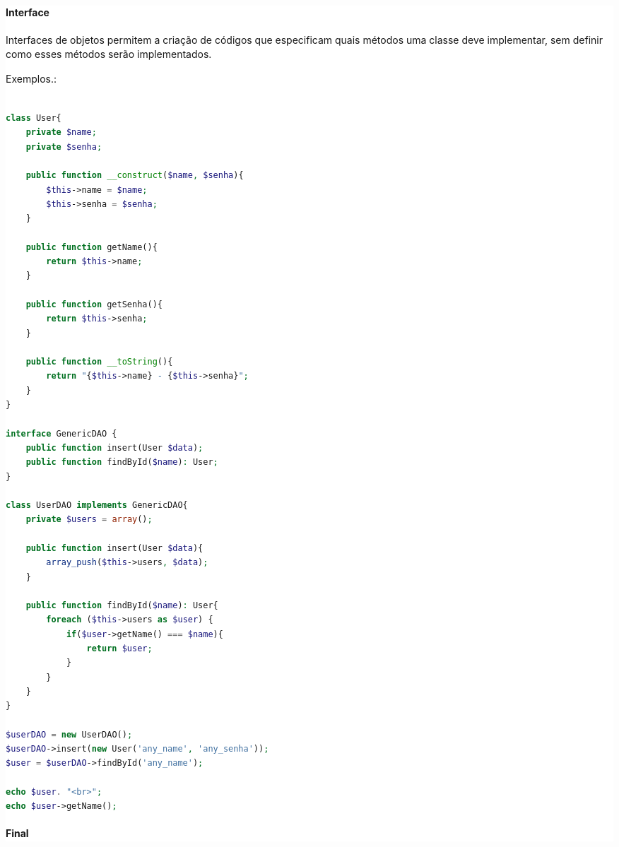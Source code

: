 #### Interface

Interfaces de objetos permitem a criação de códigos que especificam quais métodos uma classe deve implementar, sem definir como esses métodos serão implementados.

Exemplos.:

```php

class User{
	private $name;
	private $senha;

	public function __construct($name, $senha){
		$this->name = $name;
		$this->senha = $senha;
	}

	public function getName(){
		return $this->name;
	}

	public function getSenha(){
		return $this->senha;
	}

	public function __toString(){
		return "{$this->name} - {$this->senha}";
	}
}

interface GenericDAO {
	public function insert(User $data);
	public function findById($name): User;
}

class UserDAO implements GenericDAO{
	private $users = array();

	public function insert(User $data){
		array_push($this->users, $data);
	}

	public function findById($name): User{
		foreach ($this->users as $user) {
			if($user->getName() === $name){
				return $user;
			}
		}
	}
}

$userDAO = new UserDAO();
$userDAO->insert(new User('any_name', 'any_senha'));
$user = $userDAO->findById('any_name');

echo $user. "<br>";
echo $user->getName();

```
#### Final
